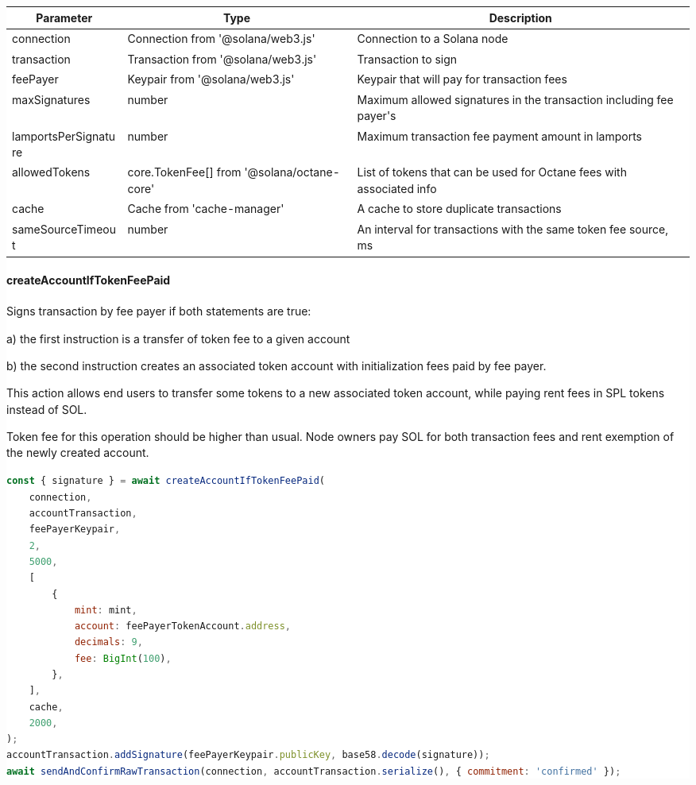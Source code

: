 | Parameter            | Type                                       | Description                                                          |
|----------------------|--------------------------------------------|----------------------------------------------------------------------|
| connection           | Connection from '@solana/web3.js'          | Connection to a Solana node                                          |
| transaction          | Transaction from '@solana/web3.js'         | Transaction to sign                                                  |
| feePayer             | Keypair from '@solana/web3.js'             | Keypair that will pay for transaction fees                           |
| maxSignatures        | number                                     | Maximum allowed signatures in the transaction including fee payer's  |
| lamportsPerSignature | number                                     | Maximum transaction fee payment amount in lamports                   |
| allowedTokens        | core.TokenFee[] from '@solana/octane-core' | List of tokens that can be used for Octane fees with associated info |
| cache                | Cache from 'cache-manager'                 | A cache to store duplicate transactions                              |
| sameSourceTimeout    | number                                     | An interval for transactions with the same token fee source, ms          |

#### createAccountIfTokenFeePaid

Signs transaction by fee payer if both statements are true:

a) the first instruction is a transfer of token fee to a given account

b) the second instruction creates an associated token account with initialization fees paid by fee payer.

This action allows end users to transfer some tokens to a new associated token account, while paying rent fees in SPL tokens instead of SOL.

Token fee for this operation should be higher than usual. Node owners pay SOL for both transaction fees and rent exemption of the newly created account.

```javascript
const { signature } = await createAccountIfTokenFeePaid(
    connection,
    accountTransaction,
    feePayerKeypair,
    2,
    5000,
    [
        {
            mint: mint,
            account: feePayerTokenAccount.address,
            decimals: 9,
            fee: BigInt(100),
        },
    ],
    cache,
    2000,
);
accountTransaction.addSignature(feePayerKeypair.publicKey, base58.decode(signature));
await sendAndConfirmRawTransaction(connection, accountTransaction.serialize(), { commitment: 'confirmed' });
```
